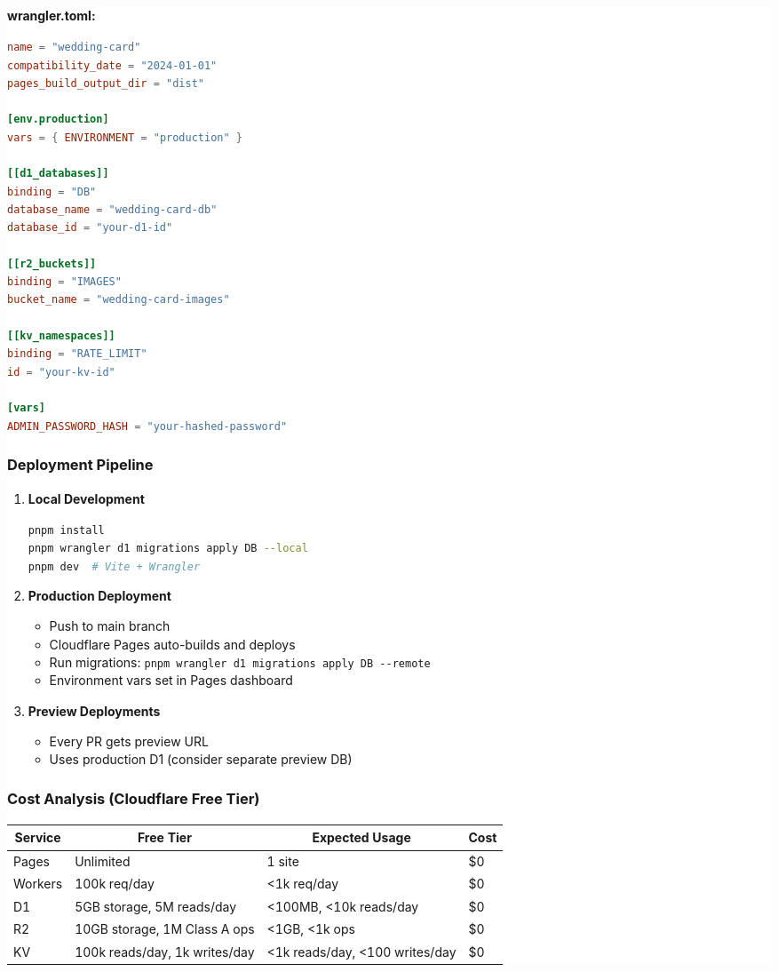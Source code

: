 **wrangler.toml:**

```toml
name = "wedding-card"
compatibility_date = "2024-01-01"
pages_build_output_dir = "dist"

[env.production]
vars = { ENVIRONMENT = "production" }

[[d1_databases]]
binding = "DB"
database_name = "wedding-card-db"
database_id = "your-d1-id"

[[r2_buckets]]
binding = "IMAGES"
bucket_name = "wedding-card-images"

[[kv_namespaces]]
binding = "RATE_LIMIT"
id = "your-kv-id"

[vars]
ADMIN_PASSWORD_HASH = "your-hashed-password"
```

### Deployment Pipeline

1. **Local Development**

   ```bash
   pnpm install
   pnpm wrangler d1 migrations apply DB --local
   pnpm dev  # Vite + Wrangler
   ```

2. **Production Deployment**
   - Push to main branch
   - Cloudflare Pages auto-builds and deploys
   - Run migrations: `pnpm wrangler d1 migrations apply DB --remote`
   - Environment vars set in Pages dashboard

3. **Preview Deployments**
   - Every PR gets preview URL
   - Uses production D1 (consider separate preview DB)

### Cost Analysis (Cloudflare Free Tier)

| Service | Free Tier                     | Expected Usage                 | Cost |
| ------- | ----------------------------- | ------------------------------ | ---- |
| Pages   | Unlimited                     | 1 site                         | $0   |
| Workers | 100k req/day                  | <1k req/day                    | $0   |
| D1      | 5GB storage, 5M reads/day     | <100MB, <10k reads/day         | $0   |
| R2      | 10GB storage, 1M Class A ops  | <1GB, <1k ops                  | $0   |
| KV      | 100k reads/day, 1k writes/day | <1k reads/day, <100 writes/day | $0   |
